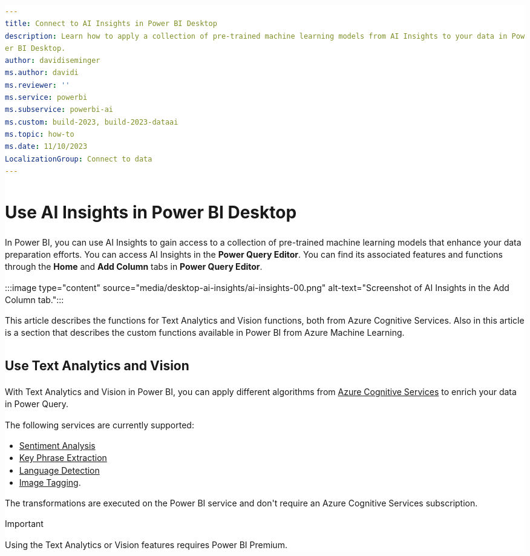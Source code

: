 ```yaml
---
title: Connect to AI Insights in Power BI Desktop
description: Learn how to apply a collection of pre-trained machine learning models from AI Insights to your data in Power BI Desktop.
author: davidiseminger
ms.author: davidi
ms.reviewer: ''
ms.service: powerbi
ms.subservice: powerbi-ai
ms.custom: build-2023, build-2023-dataai
ms.topic: how-to
ms.date: 11/10/2023
LocalizationGroup: Connect to data
---
```

# Use AI Insights in Power BI Desktop

In Power BI, you can use AI Insights to gain access to a collection of pre-trained machine learning models that enhance your data preparation efforts. You can access AI Insights in the **Power Query Editor**. You can find its associated features and functions through the **Home** and **Add Column** tabs in **Power Query Editor**.

:::image type="content" source="media/desktop-ai-insights/ai-insights-00.png" alt-text="Screenshot of AI Insights in the Add Column tab.":::

This article describes the functions for Text Analytics and Vision functions, both from Azure Cognitive Services. Also in this article is a section that describes the custom functions available in Power BI from Azure Machine Learning.

## Use Text Analytics and Vision

With Text Analytics and Vision in Power BI, you can apply different algorithms from [Azure Cognitive Services](https://azure.microsoft.com/services/cognitive-services/) to enrich your data in Power Query.

The following services are currently supported:

* [Sentiment Analysis](/azure/cognitive-services/text-analytics/how-tos/text-analytics-how-to-sentiment-analysis)
* [Key Phrase Extraction](/azure/cognitive-services/text-analytics/how-tos/text-analytics-how-to-keyword-extraction)
* [Language Detection](/azure/cognitive-services/text-analytics/how-tos/text-analytics-how-to-language-detection)
* [Image Tagging](/azure/cognitive-services/computer-vision/concept-tagging-images).

The transformations are executed on the Power BI service and don't require an Azure Cognitive Services subscription.

> [!IMPORTANT]
>
> Using the Text Analytics or Vision features requires Power BI Premium.
